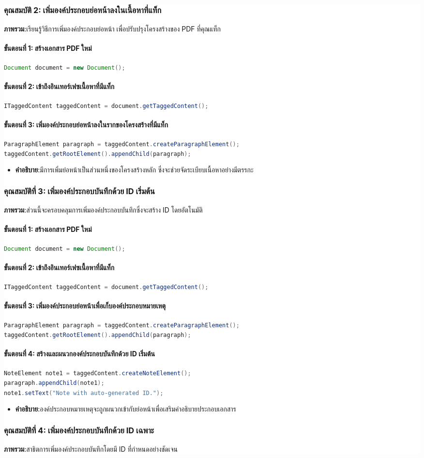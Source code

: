 ### คุณสมบัติ 2: เพิ่มองค์ประกอบย่อหน้าลงในเนื้อหาที่แท็ก
**ภาพรวม**:เรียนรู้วิธีการเพิ่มองค์ประกอบย่อหน้า เพื่อปรับปรุงโครงสร้างของ PDF ที่คุณแท็ก

#### ขั้นตอนที่ 1: สร้างเอกสาร PDF ใหม่
```java
Document document = new Document();
```

#### ขั้นตอนที่ 2: เข้าถึงอินเทอร์เฟซเนื้อหาที่มีแท็ก
```java
ITaggedContent taggedContent = document.getTaggedContent();
```

#### ขั้นตอนที่ 3: เพิ่มองค์ประกอบย่อหน้าลงในรากของโครงสร้างที่มีแท็ก
```java
ParagraphElement paragraph = taggedContent.createParagraphElement();
taggedContent.getRootElement().appendChild(paragraph);
```
- **คำอธิบาย**:มีการเพิ่มย่อหน้าเป็นส่วนหนึ่งของโครงสร้างหลัก ซึ่งจะช่วยจัดระเบียบเนื้อหาอย่างมีตรรกะ

### คุณสมบัติที่ 3: เพิ่มองค์ประกอบบันทึกด้วย ID เริ่มต้น
**ภาพรวม**:ส่วนนี้จะครอบคลุมการเพิ่มองค์ประกอบบันทึกซึ่งจะสร้าง ID โดยอัตโนมัติ

#### ขั้นตอนที่ 1: สร้างเอกสาร PDF ใหม่
```java
Document document = new Document();
```

#### ขั้นตอนที่ 2: เข้าถึงอินเทอร์เฟซเนื้อหาที่มีแท็ก
```java
ITaggedContent taggedContent = document.getTaggedContent();
```

#### ขั้นตอนที่ 3: เพิ่มองค์ประกอบย่อหน้าเพื่อเก็บองค์ประกอบหมายเหตุ
```java
ParagraphElement paragraph = taggedContent.createParagraphElement();
taggedContent.getRootElement().appendChild(paragraph);
```

#### ขั้นตอนที่ 4: สร้างและผนวกองค์ประกอบบันทึกด้วย ID เริ่มต้น
```java
NoteElement note1 = taggedContent.createNoteElement();
paragraph.appendChild(note1);
note1.setText("Note with auto-generated ID.");
```
- **คำอธิบาย**:องค์ประกอบหมายเหตุจะถูกผนวกเข้ากับย่อหน้าเพื่อเสริมคำอธิบายประกอบเอกสาร

### คุณสมบัติที่ 4: เพิ่มองค์ประกอบบันทึกด้วย ID เฉพาะ
**ภาพรวม**:สาธิตการเพิ่มองค์ประกอบบันทึกโดยมี ID ที่กำหนดอย่างชัดเจน
